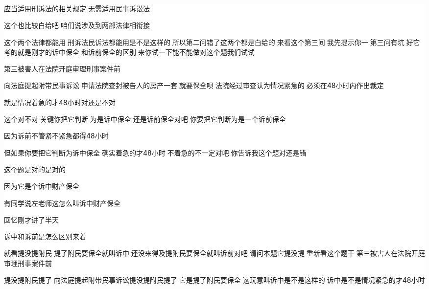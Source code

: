 应当适用刑诉法的相关规定
无需适用民事诉讼法

这个也比较白给吧
咱们说涉及到两部法律相衔接

这个两个法律都能用
刑诉法民诉法都能用是不是这样的
所以第二问错了这两个都是白给的
来看这个第三间
我先提示你一
第三问有坑
好它考的就是刚才的诉中保全
和诉前保全的区别
来你试一下能不能做对这个题我们试试

第三被害人在法院开庭审理刑事案件前

向法庭提起附带民事诉讼
申请法院查封被告人的房产一套
就要保全呗
法院经过审查认为情况紧急的
必须在48小时内作出裁定

就是情况着急的才48小时对还是不对

这个对不对
关键你把它判断
为是诉中保全
还是诉前保全对吧
你要把它判断为是一个诉前保全

因为诉前不管紧不紧急都得48小时

但如果你要把它判断为诉中保全
确实着急的才48小时
不着急的不一定对吧
你告诉我这个题对还是错

这个题是对的是对的

因为它是个诉中财产保全

有同学说左老师这怎么叫诉中财产保全

回忆刚才讲了半天

诉中和诉前是怎么区别来着

就看提没提附民
提了附民要保全就叫诉中
还没来得及提附民要保全就叫诉前对吧
请问本题它提没提
重新看这个题干
第三被害人在法院开庭审理刑事案件前

提没提附民提了
向法庭提起附带民事诉讼提没提附民提了
它是提了附民要保全
这玩意叫诉中是不是这样的
诉中是不是情况紧急的才48小时
